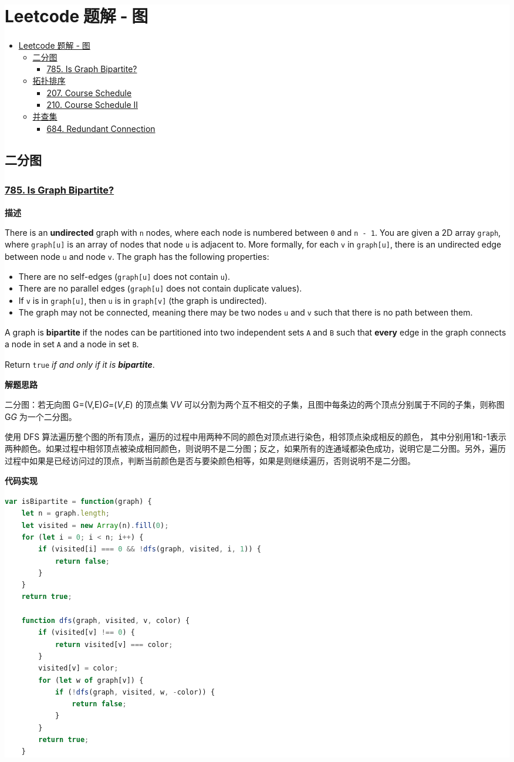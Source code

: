 # Leetcode 题解 - 图

- [Leetcode 题解 - 图](#leetcode-题解---图)
  - [二分图](#二分图)
    - [785. Is Graph Bipartite?](#785-is-graph-bipartite)
  - [拓扑排序](#拓扑排序)
    - [207. Course Schedule](#207-course-schedule)
    - [210. Course Schedule II](#210-course-schedule-ii)
  - [并查集](#并查集)
    - [684. Redundant Connection](#684-redundant-connection)

## 二分图

### [785. Is Graph Bipartite?](https://leetcode.com/problems/is-graph-bipartite/description/)

**描述**

There is an **undirected** graph with `n` nodes, where each node is numbered between `0` and `n - 1`. You are given a 2D array `graph`, where `graph[u]` is an array of nodes that node `u` is adjacent to. More formally, for each `v` in `graph[u]`, there is an undirected edge between node `u` and node `v`. The graph has the following properties:

- There are no self-edges (`graph[u]` does not contain `u`).
- There are no parallel edges (`graph[u]` does not contain duplicate values).
- If `v` is in `graph[u]`, then `u` is in `graph[v]` (the graph is undirected).
- The graph may not be connected, meaning there may be two nodes `u` and `v` such that there is no path between them.

A graph is **bipartite** if the nodes can be partitioned into two independent sets `A` and `B` such that **every** edge in the graph connects a node in set `A` and a node in set `B`.

Return `true` *if and only if it is **bipartite***.

**解题思路**

二分图：若无向图 G=(V,E)*G*=(*V*,*E*) 的顶点集 V*V* 可以分割为两个互不相交的子集，且图中每条边的两个顶点分别属于不同的子集，则称图 G*G* 为一个二分图。

使用 DFS 算法遍历整个图的所有顶点，遍历的过程中用两种不同的颜色对顶点进行染色，相邻顶点染成相反的颜色， 其中分别用1和-1表示两种颜色。如果过程中相邻顶点被染成相同颜色，则说明不是二分图；反之，如果所有的连通域都染色成功，说明它是二分图。另外，遍历过程中如果是已经访问过的顶点，判断当前颜色是否与要染颜色相等，如果是则继续遍历，否则说明不是二分图。

**代码实现**

```js
var isBipartite = function(graph) {
    let n = graph.length;
    let visited = new Array(n).fill(0);
    for (let i = 0; i < n; i++) {
        if (visited[i] === 0 && !dfs(graph, visited, i, 1)) {
            return false;
        }
    }
    return true;
    
    function dfs(graph, visited, v, color) {
        if (visited[v] !== 0) {
            return visited[v] === color;
        }
        visited[v] = color;
        for (let w of graph[v]) {
            if (!dfs(graph, visited, w, -color)) {
                return false;
            }
        }
        return true;
    }
```